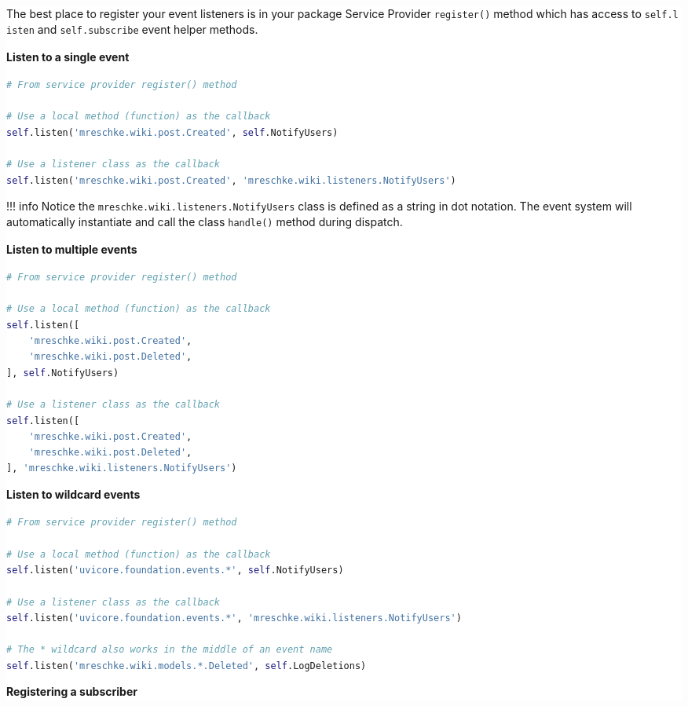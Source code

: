 The best place to register your event listeners is in your package Service
Provider `register()` method which has access to `self.listen` and
`self.subscribe` event helper methods.


**Listen to a single event**

```python
# From service provider register() method

# Use a local method (function) as the callback
self.listen('mreschke.wiki.post.Created', self.NotifyUsers)

# Use a listener class as the callback
self.listen('mreschke.wiki.post.Created', 'mreschke.wiki.listeners.NotifyUsers')
```

!!! info
    Notice the `mreschke.wiki.listeners.NotifyUsers` class is defined as a
    string in dot notation.  The event system will automatically instantiate
    and call the class `handle()` method during dispatch.


**Listen to multiple events**

```python
# From service provider register() method

# Use a local method (function) as the callback
self.listen([
    'mreschke.wiki.post.Created',
    'mreschke.wiki.post.Deleted',
], self.NotifyUsers)

# Use a listener class as the callback
self.listen([
    'mreschke.wiki.post.Created',
    'mreschke.wiki.post.Deleted',
], 'mreschke.wiki.listeners.NotifyUsers')
```

**Listen to wildcard events**

```python
# From service provider register() method

# Use a local method (function) as the callback
self.listen('uvicore.foundation.events.*', self.NotifyUsers)

# Use a listener class as the callback
self.listen('uvicore.foundation.events.*', 'mreschke.wiki.listeners.NotifyUsers')

# The * wildcard also works in the middle of an event name
self.listen('mreschke.wiki.models.*.Deleted', self.LogDeletions)
```

**Registering a subscriber**
